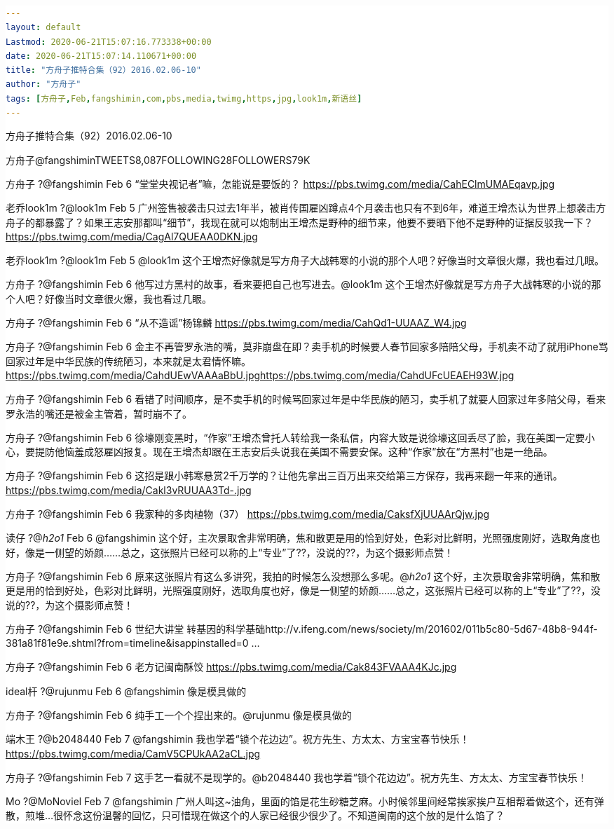 ```yaml
---
layout: default
Lastmod: 2020-06-21T15:07:16.773338+00:00
date: 2020-06-21T15:07:14.110671+00:00
title: "方舟子推特合集（92）2016.02.06-10"
author: "方舟子"
tags: [方舟子,Feb,fangshimin,com,pbs,media,twimg,https,jpg,look1m,新语丝]
---
```


方舟子推特合集（92）2016.02.06-10

方舟子@fangshiminTWEETS8,087FOLLOWING28FOLLOWERS79K

方舟子 ?@fangshimin  Feb 6 “堂堂央视记者”嘛，怎能说是要饭的？ https://pbs.twimg.com/media/CahEClmUMAEqavp.jpg

老乔look1m ?@look1m  Feb 5 广州签售被袭击只过去1年半，被肖传国雇凶蹲点4个月袭击也只有不到6年，难道王增杰认为世界上想袭击方舟子的都暴露了？如果王志安那都叫“细节”，我现在就可以炮制出王增杰是野种的细节来，他要不要晒下他不是野种的证据反驳我一下？https://pbs.twimg.com/media/CagAl7QUEAA0DKN.jpg

老乔look1m ?@look1m  Feb 5 @look1m 这个王增杰好像就是写方舟子大战韩寒的小说的那个人吧？好像当时文章很火爆，我也看过几眼。

方舟子 ?@fangshimin  Feb 6 他写过方黑村的故事，看来要把自己也写进去。@look1m 这个王增杰好像就是写方舟子大战韩寒的小说的那个人吧？好像当时文章很火爆，我也看过几眼。

方舟子 ?@fangshimin  Feb 6 “从不造谣”杨锦麟 https://pbs.twimg.com/media/CahQd1-UUAAZ_W4.jpg

方舟子 ?@fangshimin  Feb 6 金主不再管罗永浩的嘴，莫非崩盘在即？卖手机的时候要人春节回家多陪陪父母，手机卖不动了就用iPhone骂回家过年是中华民族的传统陋习，本来就是太君情怀嘛。 https://pbs.twimg.com/media/CahdUEwVAAAaBbU.jpghttps://pbs.twimg.com/media/CahdUFcUEAEH93W.jpg

方舟子 ?@fangshimin  Feb 6 看错了时间顺序，是不卖手机的时候骂回家过年是中华民族的陋习，卖手机了就要人回家过年多陪父母，看来罗永浩的嘴还是被金主管着，暂时崩不了。

方舟子 ?@fangshimin  Feb 6 徐壕刚变黑时，“作家”王增杰曾托人转给我一条私信，内容大致是说徐壕这回丢尽了脸，我在美国一定要小心，要提防他恼羞成怒雇凶报复。现在王增杰却跟在王志安后头说我在美国不需要安保。这种“作家”放在“方黑村”也是一绝品。

方舟子 ?@fangshimin  Feb 6 这招是跟小韩寒悬赏2千万学的？让他先拿出三百万出来交给第三方保存，我再来翻一年来的通讯。 https://pbs.twimg.com/media/Cakl3vRUUAA3Td-.jpg

方舟子 ?@fangshimin  Feb 6 我家种的多肉植物（37） https://pbs.twimg.com/media/CaksfXjUUAArQjw.jpg

读仔 ?@_h2o1_  Feb 6 @fangshimin 这个好，主次景取舍非常明确，焦和散更是用的恰到好处，色彩对比鲜明，光照强度刚好，选取角度也好，像是一侧望的娇颜……总之，这张照片已经可以称的上“专业”了??，没说的??，为这个摄影师点赞！

方舟子 ?@fangshimin  Feb 6 原来这张照片有这么多讲究，我拍的时候怎么没想那么多呢。@_h2o1_ 这个好，主次景取舍非常明确，焦和散更是用的恰到好处，色彩对比鲜明，光照强度刚好，选取角度也好，像是一侧望的娇颜……总之，这张照片已经可以称的上“专业”了??，没说的??，为这个摄影师点赞！

方舟子 ?@fangshimin  Feb 6 世纪大讲堂 转基因的科学基础http://v.ifeng.com/news/society/m/201602/011b5c80-5d67-48b8-944f-381a81f81e9e.shtml?from=timeline&isappinstalled=0 …

方舟子 ?@fangshimin  Feb 6 老方记闽南酥饺 https://pbs.twimg.com/media/Cak843FVAAA4KJc.jpg

ideal杆 ?@rujunmu  Feb 6 @fangshimin 像是模具做的

方舟子 ?@fangshimin  Feb 6 纯手工一个个捏出来的。@rujunmu 像是模具做的

端木王 ?@b2048440  Feb 7 @fangshimin 我也学着“锁个花边边”。祝方先生、方太太、方宝宝春节快乐！ https://pbs.twimg.com/media/CamV5CPUkAA2aCL.jpg

方舟子 ?@fangshimin  Feb 7 这手艺一看就不是现学的。@b2048440 我也学着“锁个花边边”。祝方先生、方太太、方宝宝春节快乐！

Mo ?@MoNoviel  Feb 7 @fangshimin 广州人叫这~油角，里面的馅是花生砂糖芝麻。小时候邻里间经常挨家挨户互相帮着做这个，还有弹散，煎堆…很怀念这份温馨的回忆，只可惜现在做这个的人家已经很少很少了。不知道闽南的这个放的是什么馅了？
